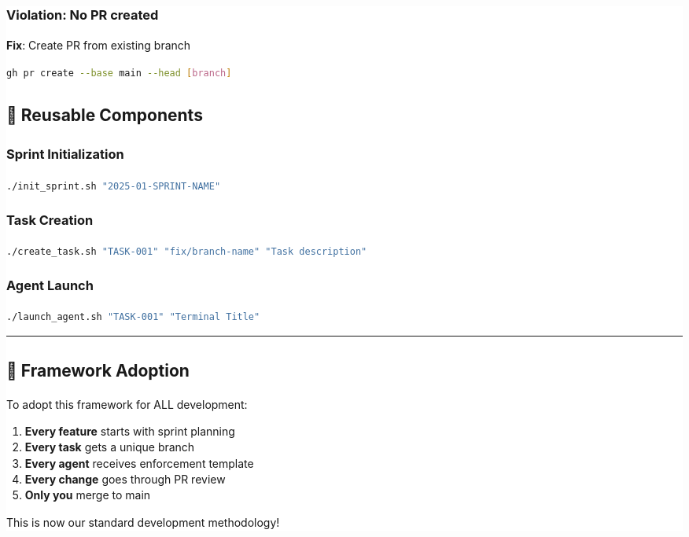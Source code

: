 ### Violation: No PR created
**Fix**: Create PR from existing branch
```bash
gh pr create --base main --head [branch]
```

## 📝 Reusable Components

### Sprint Initialization
```bash
./init_sprint.sh "2025-01-SPRINT-NAME"
```

### Task Creation
```bash
./create_task.sh "TASK-001" "fix/branch-name" "Task description"
```

### Agent Launch
```bash
./launch_agent.sh "TASK-001" "Terminal Title"
```

---

## 🎉 Framework Adoption

To adopt this framework for ALL development:

1. **Every feature** starts with sprint planning
2. **Every task** gets a unique branch
3. **Every agent** receives enforcement template
4. **Every change** goes through PR review
5. **Only you** merge to main

This is now our standard development methodology!

